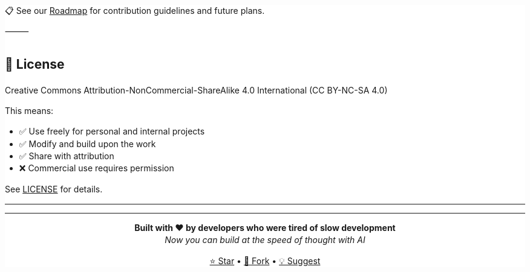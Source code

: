 📋 See our [Roadmap](ROADMAP.md#how-to-contribute) for contribution guidelines and future plans.

⸻

## 📄 License

Creative Commons Attribution-NonCommercial-ShareAlike 4.0 International (CC BY-NC-SA 4.0)

This means:

- ✅ Use freely for personal and internal projects
- ✅ Modify and build upon the work
- ✅ Share with attribution
- ❌ Commercial use requires permission

See [LICENSE](LICENSE) for details.

---

---

<p align="center">
  <strong>Built with ❤️ by developers who were tired of slow development</strong><br>
  <em>Now you can build at the speed of thought with AI</em>
</p>

<p align="center">
  <a href="https://github.com/AOJDevStudio/cdev/stargazers">⭐ Star</a> •
  <a href="https://github.com/AOJDevStudio/cdev/fork">🍴 Fork</a> •
  <a href="https://github.com/AOJDevStudio/cdev/issues/new">💡 Suggest</a>
</p>
